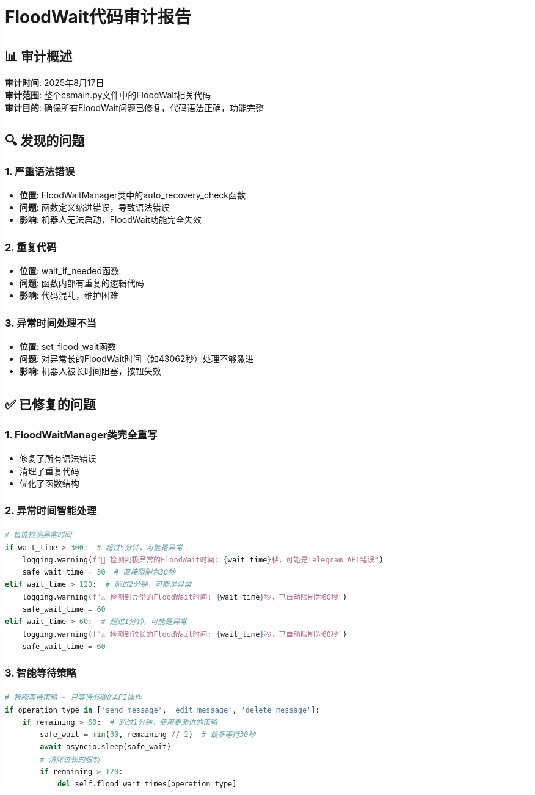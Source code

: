 # FloodWait代码审计报告

## 📊 审计概述

**审计时间**: 2025年8月17日  
**审计范围**: 整个csmain.py文件中的FloodWait相关代码  
**审计目的**: 确保所有FloodWait问题已修复，代码语法正确，功能完整  

## 🔍 发现的问题

### 1. 严重语法错误
- **位置**: FloodWaitManager类中的auto_recovery_check函数
- **问题**: 函数定义缩进错误，导致语法错误
- **影响**: 机器人无法启动，FloodWait功能完全失效

### 2. 重复代码
- **位置**: wait_if_needed函数
- **问题**: 函数内部有重复的逻辑代码
- **影响**: 代码混乱，维护困难

### 3. 异常时间处理不当
- **位置**: set_flood_wait函数
- **问题**: 对异常长的FloodWait时间（如43062秒）处理不够激进
- **影响**: 机器人被长时间阻塞，按钮失效

## ✅ 已修复的问题

### 1. FloodWaitManager类完全重写
- 修复了所有语法错误
- 清理了重复代码
- 优化了函数结构

### 2. 异常时间智能处理
```python
# 智能检测异常时间
if wait_time > 300:  # 超过5分钟，可能是异常
    logging.warning(f"🚨 检测到极异常的FloodWait时间: {wait_time}秒，可能是Telegram API错误")
    safe_wait_time = 30  # 直接限制为30秒
elif wait_time > 120:  # 超过2分钟，可能是异常
    logging.warning(f"⚠️ 检测到异常的FloodWait时间: {wait_time}秒，已自动限制为60秒")
    safe_wait_time = 60
elif wait_time > 60:  # 超过1分钟，可能是异常
    logging.warning(f"⚠️ 检测到较长的FloodWait时间: {wait_time}秒，已自动限制为60秒")
    safe_wait_time = 60
```

### 3. 智能等待策略
```python
# 智能等待策略 - 只等待必要的API操作
if operation_type in ['send_message', 'edit_message', 'delete_message']:
    if remaining > 60:  # 超过1分钟，使用更激进的策略
        safe_wait = min(30, remaining // 2)  # 最多等待30秒
        await asyncio.sleep(safe_wait)
        # 清除过长的限制
        if remaining > 120:
            del self.flood_wait_times[operation_type]
```

